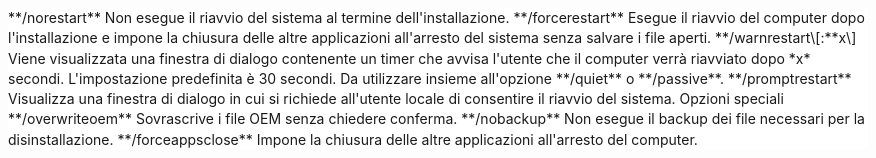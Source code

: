 <td style="border:1px solid black;">
**/norestart**
</td>
<td style="border:1px solid black;">
Non esegue il riavvio del sistema al termine dell'installazione.
</td>
</tr>
<tr>
<td style="border:1px solid black;">
**/forcerestart**
</td>
<td style="border:1px solid black;">
Esegue il riavvio del computer dopo l'installazione e impone la chiusura delle altre applicazioni all'arresto del sistema senza salvare i file aperti.
</td>
</tr>
<tr class="alternateRow">
<td style="border:1px solid black;">
**/warnrestart\[:**x\]
</td>
<td style="border:1px solid black;">
Viene visualizzata una finestra di dialogo contenente un timer che avvisa l'utente che il computer verrà riavviato dopo *x* secondi. L'impostazione predefinita è 30 secondi. Da utilizzare insieme all'opzione **/quiet** o **/passive**.
</td>
</tr>
<tr>
<td style="border:1px solid black;">
**/promptrestart**
</td>
<td style="border:1px solid black;">
Visualizza una finestra di dialogo in cui si richiede all'utente locale di consentire il riavvio del sistema.
</td>
</tr>
<tr>
<th colspan="2">
Opzioni speciali
</th>
</tr>
<tr class="alternateRow">
<td style="border:1px solid black;">
**/overwriteoem**
</td>
<td style="border:1px solid black;">
Sovrascrive i file OEM senza chiedere conferma.
</td>
</tr>
<tr>
<td style="border:1px solid black;">
**/nobackup**
</td>
<td style="border:1px solid black;">
Non esegue il backup dei file necessari per la disinstallazione.
</td>
</tr>
<tr class="alternateRow">
<td style="border:1px solid black;">
**/forceappsclose**
</td>
<td style="border:1px solid black;">
Impone la chiusura delle altre applicazioni all'arresto del computer.
</td>
</tr>